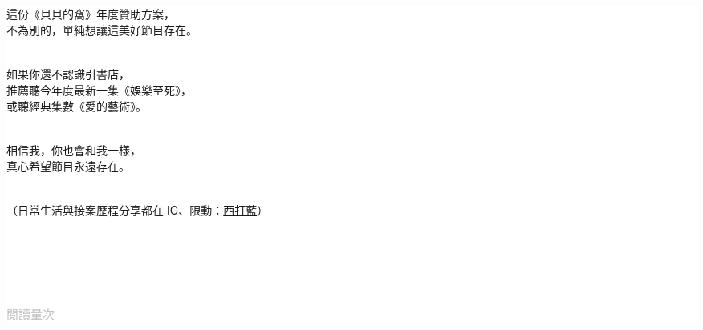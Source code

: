 這份《貝貝的窩》年度贊助方案，<br>
不為別的，單純想讓這美好節目存在。<br><br>

如果你還不認識引書店，<br>
推薦聽今年度最新一集《娛樂至死》，<br>
或聽經典集數《愛的藝術》。<br><br>

相信我，你也會和我一樣，<br>
真心希望節目永遠存在。<br><br>








（日常生活與接案歷程分享都在 IG、限動：<a href="https://www.instagram.com/sidd.blue/" target="_blank">西打藍</a>）<br><br>







<br><br><br>

</article>

<div style="color: #bfbfbf; font-size: 15px;" id="busuanzi_container_page_pv">
  閱讀量<span id="busuanzi_value_page_pv"></span>次
</div>

<script src="../../js/post.js"></script>
